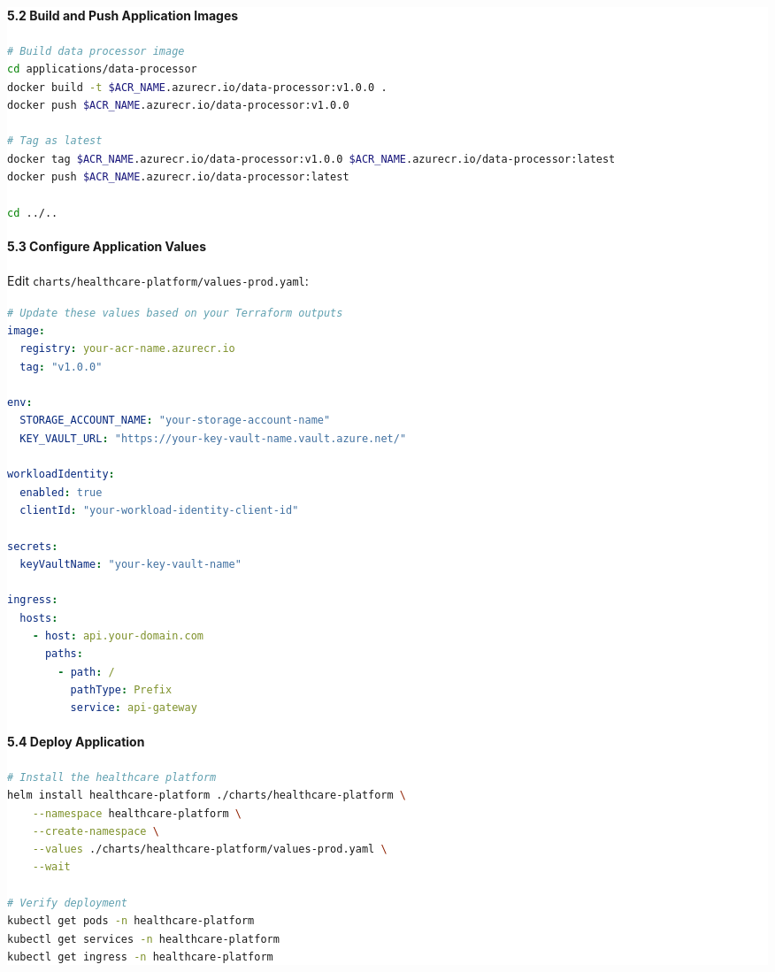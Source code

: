 #### 5.2 Build and Push Application Images
```bash
# Build data processor image
cd applications/data-processor
docker build -t $ACR_NAME.azurecr.io/data-processor:v1.0.0 .
docker push $ACR_NAME.azurecr.io/data-processor:v1.0.0

# Tag as latest
docker tag $ACR_NAME.azurecr.io/data-processor:v1.0.0 $ACR_NAME.azurecr.io/data-processor:latest
docker push $ACR_NAME.azurecr.io/data-processor:latest

cd ../..
```

#### 5.3 Configure Application Values
Edit `charts/healthcare-platform/values-prod.yaml`:
```yaml
# Update these values based on your Terraform outputs
image:
  registry: your-acr-name.azurecr.io
  tag: "v1.0.0"

env:
  STORAGE_ACCOUNT_NAME: "your-storage-account-name"
  KEY_VAULT_URL: "https://your-key-vault-name.vault.azure.net/"

workloadIdentity:
  enabled: true
  clientId: "your-workload-identity-client-id"

secrets:
  keyVaultName: "your-key-vault-name"

ingress:
  hosts:
    - host: api.your-domain.com
      paths:
        - path: /
          pathType: Prefix
          service: api-gateway
```

#### 5.4 Deploy Application
```bash
# Install the healthcare platform
helm install healthcare-platform ./charts/healthcare-platform \
    --namespace healthcare-platform \
    --create-namespace \
    --values ./charts/healthcare-platform/values-prod.yaml \
    --wait

# Verify deployment
kubectl get pods -n healthcare-platform
kubectl get services -n healthcare-platform
kubectl get ingress -n healthcare-platform
```
